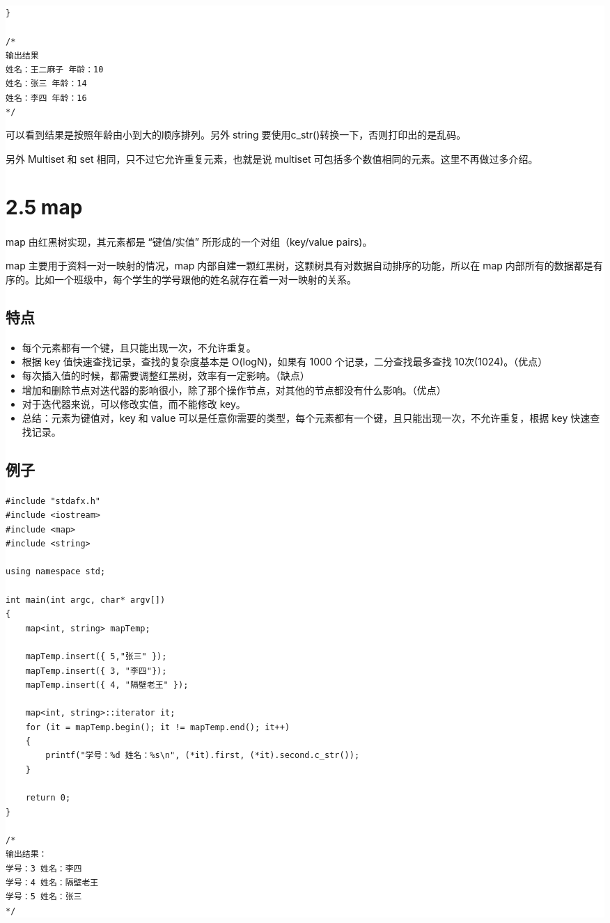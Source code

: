 ```
}

/*
输出结果
姓名：王二麻子 年龄：10
姓名：张三 年龄：14
姓名：李四 年龄：16 
*/ 
```
可以看到结果是按照年龄由小到大的顺序排列。另外 string 要使用c_str()转换一下，否则打印出的是乱码。


另外 Multiset 和 set 相同，只不过它允许重复元素，也就是说 multiset 可包括多个数值相同的元素。这里不再做过多介绍。

# 2.5 map
map 由红黑树实现，其元素都是 “键值/实值” 所形成的一个对组（key/value pairs)。

map 主要用于资料一对一映射的情况，map 内部自建一颗红黑树，这颗树具有对数据自动排序的功能，所以在 map 内部所有的数据都是有序的。比如一个班级中，每个学生的学号跟他的姓名就存在着一对一映射的关系。


## 特点

- 每个元素都有一个键，且只能出现一次，不允许重复。
- 根据 key 值快速查找记录，查找的复杂度基本是 O(logN)，如果有 1000 个记录，二分查找最多查找 10次(1024)。（优点）
- 每次插入值的时候，都需要调整红黑树，效率有一定影响。（缺点）
- 增加和删除节点对迭代器的影响很小，除了那个操作节点，对其他的节点都没有什么影响。（优点）
- 对于迭代器来说，可以修改实值，而不能修改 key。
- 总结：元素为键值对，key 和 value 可以是任意你需要的类型，每个元素都有一个键，且只能出现一次，不允许重复，根据 key 快速查找记录。

## 例子

```
#include "stdafx.h"
#include <iostream>
#include <map>
#include <string>

using namespace std;

int main(int argc, char* argv[])
{
	map<int, string> mapTemp;

	mapTemp.insert({ 5,"张三" });
	mapTemp.insert({ 3, "李四"});
	mapTemp.insert({ 4, "隔壁老王" });

	map<int, string>::iterator it;
	for (it = mapTemp.begin(); it != mapTemp.end(); it++)
	{
		printf("学号：%d 姓名：%s\n", (*it).first, (*it).second.c_str());
	}

	return 0;
}

/*
输出结果：
学号：3 姓名：李四
学号：4 姓名：隔壁老王
学号：5 姓名：张三
*/
```
